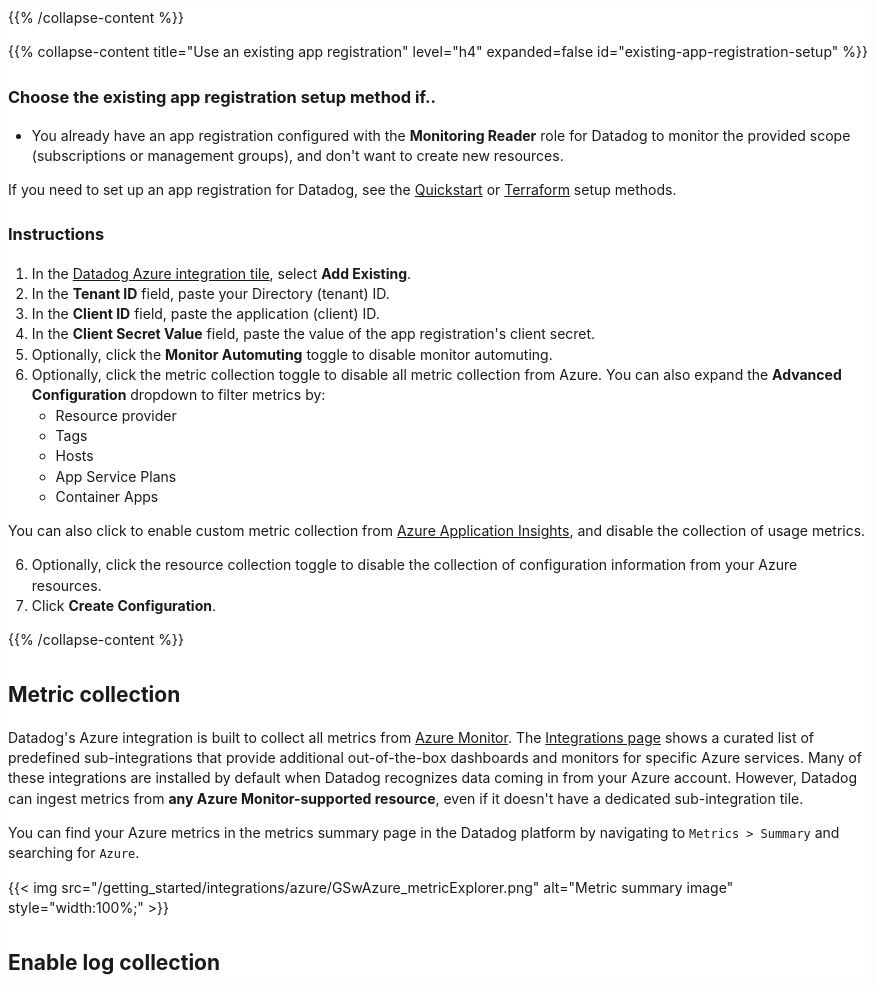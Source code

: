 {{% /collapse-content %}}

{{% collapse-content title="Use an existing app registration" level="h4" expanded=false id="existing-app-registration-setup" %}}

### Choose the existing app registration setup method if..

- You already have an app registration configured with the **Monitoring Reader** role for Datadog to monitor the provided scope (subscriptions or management groups), and don't want to create new resources.

If you need to set up an app registration for Datadog, see the [Quickstart](#quickstart-setup) or [Terraform](#terraform-setup) setup methods.

### Instructions

1. In the [Datadog Azure integration tile][20], select **Add Existing**.
2. In the **Tenant ID** field, paste your Directory (tenant) ID.
3. In the **Client ID** field, paste the application (client) ID.
4. In the **Client Secret Value** field, paste the value of the app registration's client secret.
5. Optionally, click the **Monitor Automuting** toggle to disable monitor automuting.
6. Optionally, click the metric collection toggle to disable all metric collection from Azure. You can also expand the **Advanced Configuration** dropdown to filter metrics by:
   - Resource provider
   - Tags
   - Hosts
   - App Service Plans
   - Container Apps

You can also click to enable custom metric collection from [Azure Application Insights][36], and disable the collection of usage metrics.

6. Optionally, click the resource collection toggle to disable the collection of configuration information from your Azure resources.
7. Click **Create Configuration**.

{{% /collapse-content %}}

## Metric collection

Datadog's Azure integration is built to collect all metrics from [Azure Monitor][8]. The [Integrations page][9] shows a curated list of predefined sub-integrations that provide additional out-of-the-box dashboards and monitors for specific Azure services. Many of these integrations are installed by default when Datadog recognizes data coming in from your Azure account. However, Datadog can ingest metrics from **any Azure Monitor-supported resource**, even if it doesn't have a dedicated sub-integration tile.

You can find your Azure metrics in the metrics summary page in the Datadog platform by navigating to `Metrics > Summary` and searching for `Azure`.

{{< img src="/getting_started/integrations/azure/GSwAzure_metricExplorer.png" alt="Metric summary image" style="width:100%;" >}}

## Enable log collection


[100]: https://app.datadoghq.com/integrations/azure/
[101]: https://learn.microsoft.com/azure/azure-monitor/app/app-insights-overview
[102]: /logs/guide/azure-automated-log-forwarding/#architecture
[200]: https://registry.terraform.io/providers/DataDog/datadog/latest/docs
[201]: https://registry.terraform.io/providers/DataDog/datadog/latest/docs/resources/integration_azure
[1]: /getting_started/site/
[2]: https://app.datadoghq.com/organization-settings/api-keys
[3]: https://app.datadoghq.com/account/settings/agent/latest
[4]: https://portal.azure.com
[1]: /account_management/api-app-keys/
[2]: /getting_started/site/
[1]: /getting_started/agent/
[2]: https://www.datadoghq.com/
[5]: https://learn.microsoft.com/azure/event-hubs/event-hubs-create
[8]: https://learn.microsoft.com/azure/azure-monitor/reference/supported-metrics/metrics-index
[9]: /integrations/#cat-azure
[15]: /agent/guide/why-should-i-install-the-agent-on-my-cloud-instances/
[16]: /integrations/guide/azure-advanced-configuration/#azure-integration-troubleshooting
[17]: /help/
[19]: /logs/guide/azure-automated-log-forwarding/
[20]: https://app.datadoghq.com/integrations/azure
[21]: https://learn.microsoft.com/cli/azure/ad/sp?view=azure-cli-latest
[22]: https://developer.hashicorp.com/terraform/language/providers/configuration
[23]: https://www.terraform.io
[25]: https://learn.microsoft.com/entra/identity/role-based-access-control/permissions-reference#privileged-role-administrator
[26]: https://app.datadoghq.com/monitors/templates?q=Azure%20%22integration%20errors%22&origination=all&p=1
[27]: /monitors/notify/#configure-notifications-and-automations
[28]: /integrations/guide/azure-advanced-configuration/#enable-diagnostics
[29]: https://portal.azure.com/#create/Microsoft.Template/uri/CustomDeploymentBlade/uri/https%3A%2F%2Fraw.githubusercontent.com%2FDataDog%2Fintegrations-management%2Fmain%2Fazure%2Flogging_install%2Fdist%2Fazuredeploy.json/createUIDefinitionUri/https%3A%2F%2Fraw.githubusercontent.com%2FDataDog%2Fintegrations-management%2Fmain%2Fazure%2Flogging_install%2Fdist%2FcreateUiDefinition.json
[30]: /logs/guide/azure-automated-log-forwarding/#basics
[31]: /logs/guide/azure-automated-log-forwarding/#datadog-configuration
[32]: /logs/guide/azure-automated-log-forwarding/#deployment
[33]: /logs/guide/azure-automated-log-forwarding/#review--create
[34]: /logs/guide/azure-automated-log-forwarding/#architecture
[35]: /integrations/guide/azure-advanced-configuration/#automated-log-collection
[36]: https://learn.microsoft.com/azure/azure-monitor/app/app-insights-overview
[38]: https://learn.microsoft.com/entra/identity/role-based-access-control/permissions-reference#application-developer
[39]: https://azure.microsoft.com/services/storage/blobs/
[40]: https://docs.microsoft.com/azure/storage/blobs/storage-quickstart-blobs-portal
[41]: https://docs.microsoft.com/azure/storage/blobs/storage-quickstart-blobs-storage-explorer
[42]: https://docs.microsoft.com/azure/storage/blobs/storage-quickstart-blobs-cli
[43]: https://docs.microsoft.com/azure/storage/blobs/storage-quickstart-blobs-powershell
[44]: https://learn.microsoft.com/training/modules/store-app-data-with-azure-blob-storage/
[45]: https://portal.azure.com/#view/HubsExtension/BrowseResource/resourceType/Microsoft.Web%2Fsites/kind/functionapp
[46]: https://learn.microsoft.com/azure/azure-functions/functions-bindings-storage-blob-trigger?tabs=python-v2%2Cisolated-process%2Cnodejs-v4%2Cextensionv5&pivots=programming-language-csharp
[47]: https://learn.microsoft.com/azure/storage/common/storage-configure-connection-string#configure-a-connection-string-for-an-azure-storage-account
[48]: https://learn.microsoft.com/azure/azure-functions/functions-get-started
[49]: https://github.com/DataDog/datadog-serverless-functions/blob/master/azure/blobs_logs_monitoring/index.js
[51]: https://app.datadoghq.com/logs
[52]: https://portal.azure.com/#create/Microsoft.Template/uri/CustomDeploymentBlade/uri/https%3A%2F%2Fddazurelfo.blob.core.windows.net%2Ftemplates%2Fforwarder.json
[53]: https://learn.microsoft.com/azure/azure-monitor/platform/diagnostic-settings